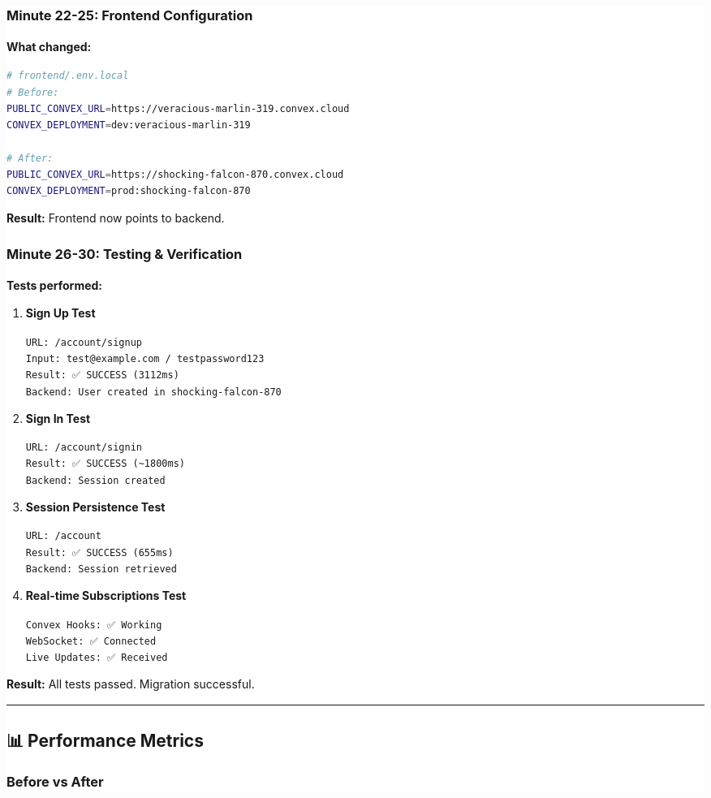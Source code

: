### Minute 22-25: Frontend Configuration

**What changed:**
```bash
# frontend/.env.local
# Before:
PUBLIC_CONVEX_URL=https://veracious-marlin-319.convex.cloud
CONVEX_DEPLOYMENT=dev:veracious-marlin-319

# After:
PUBLIC_CONVEX_URL=https://shocking-falcon-870.convex.cloud
CONVEX_DEPLOYMENT=prod:shocking-falcon-870
```

**Result:** Frontend now points to backend.

### Minute 26-30: Testing & Verification

**Tests performed:**

1. **Sign Up Test**
   ```
   URL: /account/signup
   Input: test@example.com / testpassword123
   Result: ✅ SUCCESS (3112ms)
   Backend: User created in shocking-falcon-870
   ```

2. **Sign In Test**
   ```
   URL: /account/signin
   Result: ✅ SUCCESS (~1800ms)
   Backend: Session created
   ```

3. **Session Persistence Test**
   ```
   URL: /account
   Result: ✅ SUCCESS (655ms)
   Backend: Session retrieved
   ```

4. **Real-time Subscriptions Test**
   ```
   Convex Hooks: ✅ Working
   WebSocket: ✅ Connected
   Live Updates: ✅ Received
   ```

**Result:** All tests passed. Migration successful.

---

## 📊 Performance Metrics

### Before vs After
